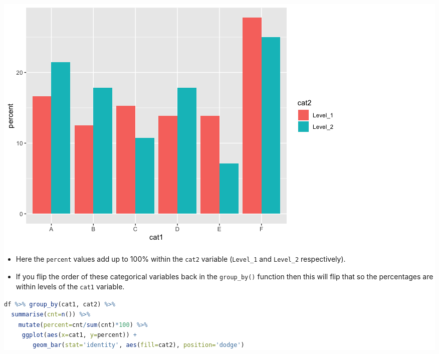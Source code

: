 ![](ggplot2_barplot_with_grouping_files/figure-html/unnamed-chunk-8-1.png)

* Here the `percent` values add up to 100% within the `cat2` variable (`Level_1` and `Level_2` respectively).


* If you flip the order of these categorical variables back in the `group_by()` function then this will flip that so the percentages are within levels of the `cat1` variable. 


```r
df %>% group_by(cat1, cat2) %>%
  summarise(cnt=n()) %>% 
    mutate(percent=cnt/sum(cnt)*100) %>%
     ggplot(aes(x=cat1, y=percent)) + 
        geom_bar(stat='identity', aes(fill=cat2), position='dodge')
```

